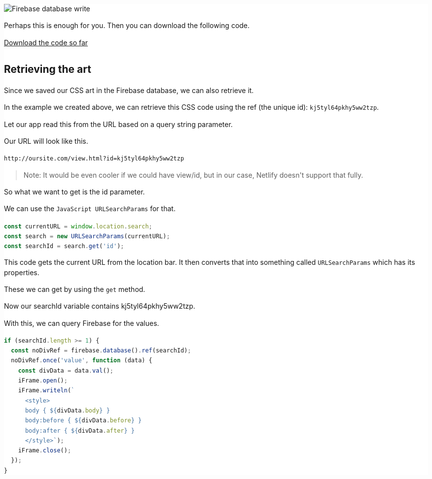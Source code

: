 ![Firebase database write](https://cdn.hashnode.com/res/hashnode/image/upload/v1608994819302/x4oE1-Cbw.png)

Perhaps this is enough for you. Then you can download the following code.

[Download the code so far](https://gist.github.com/rebelchris/36ed471f321a3c0b3d22be8dd0fab0e8)

## Retrieving the art

Since we saved our CSS art in the Firebase database, we can also retrieve it.

In the example we created above, we can retrieve this CSS code using the ref (the unique id): `kj5tyl64pkhy5ww2tzp`.

Let our app read this from the URL based on a query string parameter.

Our URL will look like this.

`http://oursite.com/view.html?id=kj5tyl64pkhy5ww2tzp`

> Note: It would be even cooler if we could have view/id, but in our case, Netlify doesn't support that fully.

So what we want to get is the id parameter.

We can use the `JavaScript URLSearchParams` for that.

```js
const currentURL = window.location.search;
const search = new URLSearchParams(currentURL);
const searchId = search.get('id');
```

This code gets the current URL from the location bar. It then converts that into something called `URLSearchParams` which has its properties.

These we can get by using the `get` method.

Now our searchId variable contains kj5tyl64pkhy5ww2tzp.

With this, we can query Firebase for the values.

```js
if (searchId.length >= 1) {
  const noDivRef = firebase.database().ref(searchId);
  noDivRef.once('value', function (data) {
    const divData = data.val();
    iFrame.open();
    iFrame.writeln(`
      <style>
      body { ${divData.body} }
      body:before { ${divData.before} }
      body:after { ${divData.after} }
      </style>`);
    iFrame.close();
  });
}
```

